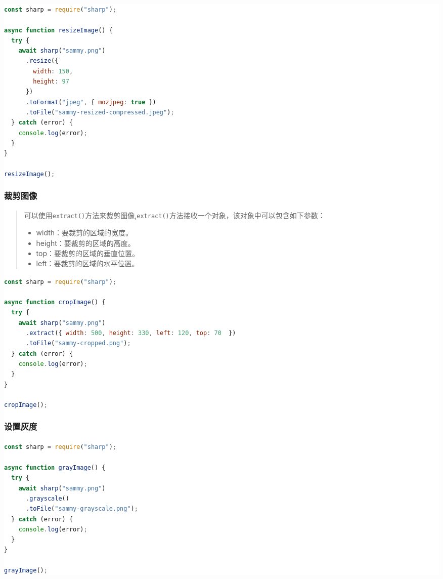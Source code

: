 ```js
const sharp = require("sharp");

async function resizeImage() {
  try {
    await sharp("sammy.png")
      .resize({
        width: 150,
        height: 97
      })
      .toFormat("jpeg", { mozjpeg: true })
      .toFile("sammy-resized-compressed.jpeg");
  } catch (error) {
    console.log(error);
  }
}

resizeImage();
```

### 裁剪图像

> 可以使用`extract()`方法来裁剪图像,`extract()`方法接收一个对象，该对象中可以包含如下参数：
>
> - width：要裁剪的区域的宽度。
> - height：要裁剪的区域的高度。
> - top：要裁剪的区域的垂直位置。
> - left：要裁剪的区域的水平位置。

```js
const sharp = require("sharp");

async function cropImage() {
  try {
    await sharp("sammy.png")
      .extract({ width: 500, height: 330, left: 120, top: 70  })
      .toFile("sammy-cropped.png");
  } catch (error) {
    console.log(error);
  }
}

cropImage();
```

### 设置灰度

```js
const sharp = require("sharp");

async function grayImage() {
  try {
    await sharp("sammy.png")
      .grayscale()
      .toFile("sammy-grayscale.png");
  } catch (error) {
    console.log(error);
  }
}

grayImage();
```
